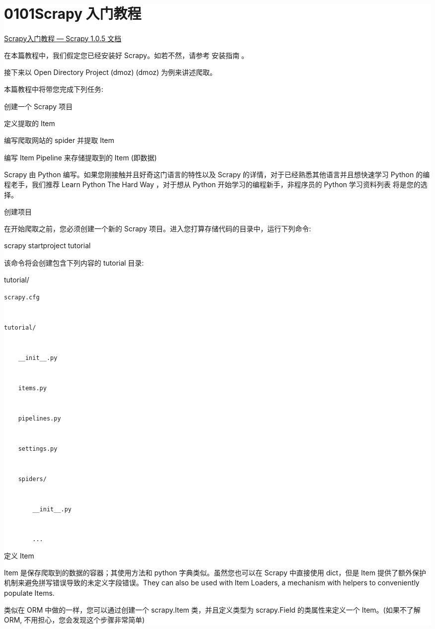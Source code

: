 # 0101Scrapy 入门教程

[Scrapy入门教程 — Scrapy 1.0.5 文档](https://scrapy-chs.readthedocs.io/zh_CN/1.0/intro/tutorial.html)

在本篇教程中，我们假定您已经安装好 Scrapy。如若不然，请参考 安装指南 。

接下来以 Open Directory Project (dmoz) (dmoz) 为例来讲述爬取。

本篇教程中将带您完成下列任务:

创建一个 Scrapy 项目

定义提取的 Item

编写爬取网站的 spider 并提取 Item

编写 Item Pipeline 来存储提取到的 Item (即数据)

Scrapy 由 Python 编写。如果您刚接触并且好奇这门语言的特性以及 Scrapy 的详情，对于已经熟悉其他语言并且想快速学习 Python 的编程老手，我们推荐 Learn Python The Hard Way ，对于想从 Python 开始学习的编程新手，非程序员的 Python 学习资料列表 将是您的选择。

创建项目

在开始爬取之前，您必须创建一个新的 Scrapy 项目。进入您打算存储代码的目录中，运行下列命令:

scrapy startproject tutorial


该命令将会创建包含下列内容的 tutorial 目录:

tutorial/


    scrapy.cfg


    tutorial/


        __init__.py


        items.py


        pipelines.py


        settings.py


        spiders/


            __init__.py


            ...


定义 Item

Item 是保存爬取到的数据的容器；其使用方法和 python 字典类似。虽然您也可以在 Scrapy 中直接使用 dict，但是 Item 提供了额外保护机制来避免拼写错误导致的未定义字段错误。They can also be used with Item Loaders, a mechanism with helpers to conveniently populate Items.

类似在 ORM 中做的一样，您可以通过创建一个 scrapy.Item 类，并且定义类型为 scrapy.Field 的类属性来定义一个 Item。(如果不了解 ORM, 不用担心，您会发现这个步骤非常简单)
